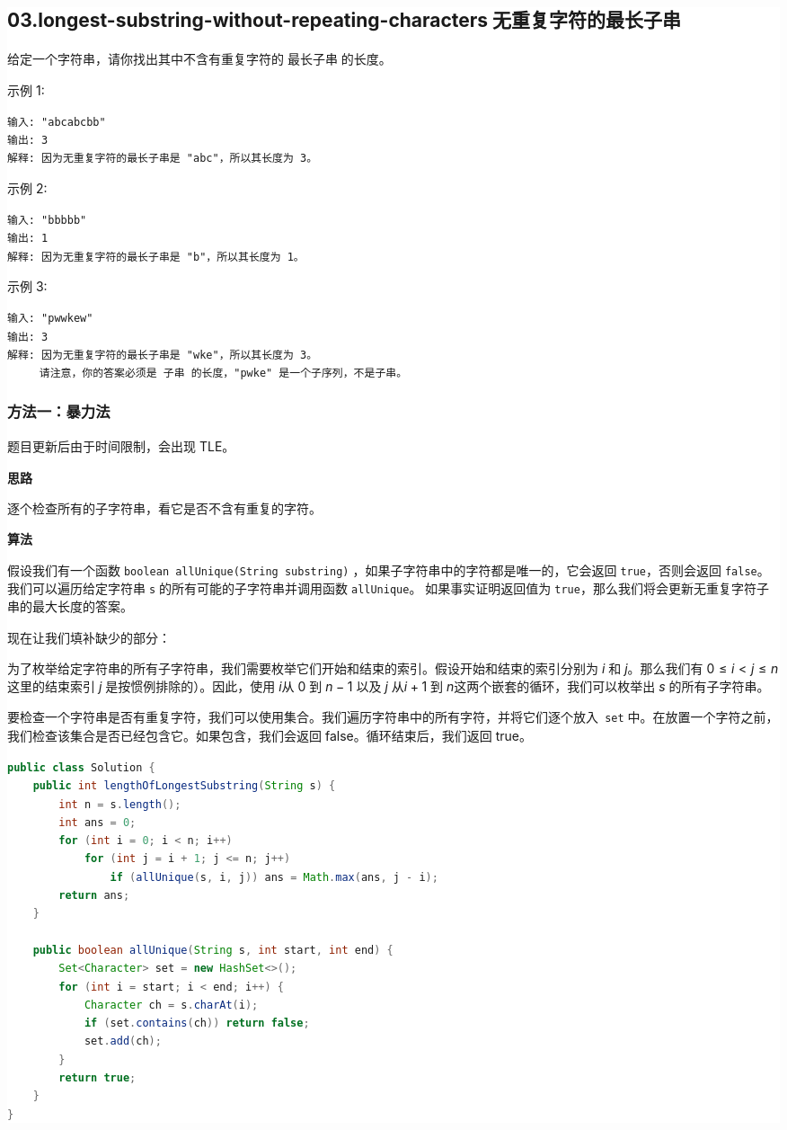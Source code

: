 ## 03.longest-substring-without-repeating-characters 无重复字符的最长子串

给定一个字符串，请你找出其中不含有重复字符的 最长子串 的长度。

示例 1:

    输入: "abcabcbb"
    输出: 3
    解释: 因为无重复字符的最长子串是 "abc"，所以其长度为 3。
示例 2:

    输入: "bbbbb"
    输出: 1
    解释: 因为无重复字符的最长子串是 "b"，所以其长度为 1。
示例 3:

    输入: "pwwkew"
    输出: 3
    解释: 因为无重复字符的最长子串是 "wke"，所以其长度为 3。
         请注意，你的答案必须是 子串 的长度，"pwke" 是一个子序列，不是子串。


### 方法一：暴力法
题目更新后由于时间限制，会出现 TLE。

**思路**

逐个检查所有的子字符串，看它是否不含有重复的字符。

**算法**

假设我们有一个函数 `boolean allUnique(String substring)` ，如果子字符串中的字符都是唯一的，它会返回 `true`，否则会返回 `false`。 我们可以遍历给定字符串 `s` 的所有可能的子字符串并调用函数 `allUnique`。 如果事实证明返回值为 `true`，那么我们将会更新无重复字符子串的最大长度的答案。

现在让我们填补缺少的部分：

为了枚举给定字符串的所有子字符串，我们需要枚举它们开始和结束的索引。假设开始和结束的索引分别为 $i$ 和 $j$。那么我们有 $0 \leq i \lt j \leq n$ 这里的结束索引 $j$ 是按惯例排除的）。因此，使用 $i$从 0 到 $n - 1$ 以及 $j$ 从$i+1$ 到 $n$这两个嵌套的循环，我们可以枚举出 $s$ 的所有子字符串。

要检查一个字符串是否有重复字符，我们可以使用集合。我们遍历字符串中的所有字符，并将它们逐个放入` set` 中。在放置一个字符之前，我们检查该集合是否已经包含它。如果包含，我们会返回 false。循环结束后，我们返回 true。

```Java
public class Solution {
    public int lengthOfLongestSubstring(String s) {
        int n = s.length();
        int ans = 0;
        for (int i = 0; i < n; i++)
            for (int j = i + 1; j <= n; j++)
                if (allUnique(s, i, j)) ans = Math.max(ans, j - i);
        return ans;
    }

    public boolean allUnique(String s, int start, int end) {
        Set<Character> set = new HashSet<>();
        for (int i = start; i < end; i++) {
            Character ch = s.charAt(i);
            if (set.contains(ch)) return false;
            set.add(ch);
        }
        return true;
    }
}
```
